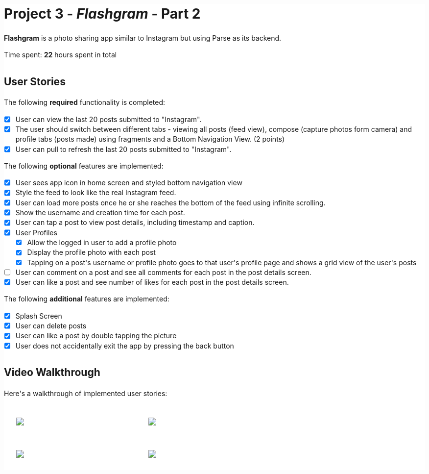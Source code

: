 # Project 3 - *Flashgram* - Part 2

**Flashgram** is a photo sharing app similar to Instagram but using Parse as its backend.

Time spent: **22** hours spent in total

## User Stories

The following **required** functionality is completed:

- [x] User can view the last 20 posts submitted to "Instagram".
- [x] The user should switch between different tabs - viewing all posts (feed view), compose (capture photos form camera) and profile tabs (posts made) using fragments and a Bottom Navigation View. (2 points)
- [x] User can pull to refresh the last 20 posts submitted to "Instagram".

The following **optional** features are implemented:

- [x] User sees app icon in home screen and styled bottom navigation view
- [x] Style the feed to look like the real Instagram feed.
- [x] User can load more posts once he or she reaches the bottom of the feed using infinite scrolling.
- [x] Show the username and creation time for each post.
- [x] User can tap a post to view post details, including timestamp and caption.
- [x] User Profiles
  - [x] Allow the logged in user to add a profile photo
  - [x] Display the profile photo with each post
  - [x] Tapping on a post's username or profile photo goes to that user's profile page and shows a grid view of the user's posts
- [ ] User can comment on a post and see all comments for each post in the post details screen.
- [x] User can like a post and see number of likes for each post in the post details screen.

The following **additional** features are implemented:

- [x] Splash Screen
- [x] User can delete posts
- [x] User can like a post by double tapping the picture
- [x] User does not accidentally exit the app by pressing the back button

## Video Walkthrough

Here's a walkthrough of implemented user stories:


<div style="display: inline-flex;">
  <img src="final_2_1.gif" width="220" style="margin: 25px;" />
  <img src="final_2_2.gif" width="220" style="margin: 25px;" />
</div>


<div style="display: inline-flex;">
  <img src="final_2_3.gif" width="220" style="margin: 25px;" />
  <img src="final_2_4.gif" width="220" style="margin: 25px;" />
</div>
